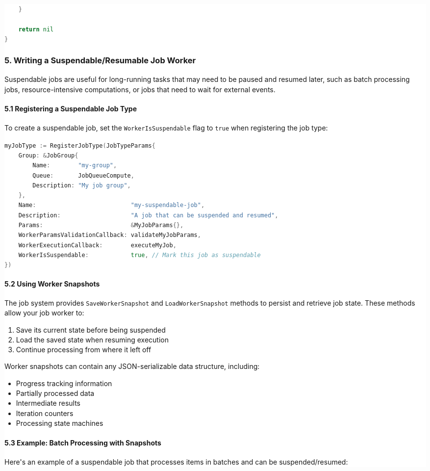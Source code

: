 ```go
    }

    return nil
}
```

### 5. Writing a Suspendable/Resumable Job Worker

Suspendable jobs are useful for long-running tasks that may need to be paused and resumed later, such as batch processing jobs, resource-intensive computations, or jobs that need to wait for external events.

#### 5.1 Registering a Suspendable Job Type

To create a suspendable job, set the `WorkerIsSuspendable` flag to `true` when registering the job type:

```go
myJobType := RegisterJobType(JobTypeParams{
    Group: &JobGroup{
        Name:        "my-group",
        Queue:       JobQueueCompute,
        Description: "My job group",
    },
    Name:                           "my-suspendable-job",
    Description:                    "A job that can be suspended and resumed",
    Params:                         &MyJobParams{},
    WorkerParamsValidationCallback: validateMyJobParams,
    WorkerExecutionCallback:        executeMyJob,
    WorkerIsSuspendable:            true, // Mark this job as suspendable
})
```

#### 5.2 Using Worker Snapshots

The job system provides `SaveWorkerSnapshot` and `LoadWorkerSnapshot` methods to persist and retrieve job state. These methods allow your job worker to:

1. Save its current state before being suspended
2. Load the saved state when resuming execution
3. Continue processing from where it left off

Worker snapshots can contain any JSON-serializable data structure, including:
- Progress tracking information
- Partially processed data
- Intermediate results
- Iteration counters
- Processing state machines

#### 5.3 Example: Batch Processing with Snapshots

Here's an example of a suspendable job that processes items in batches and can be suspended/resumed:
